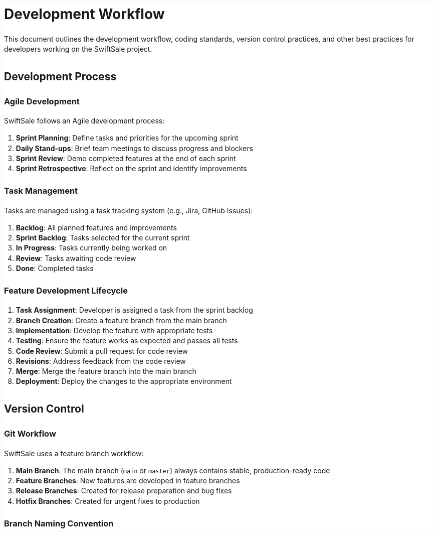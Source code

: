 # Development Workflow

This document outlines the development workflow, coding standards, version control practices, and other best practices for developers working on the SwiftSale project.

## Development Process

### Agile Development

SwiftSale follows an Agile development process:

1. **Sprint Planning**: Define tasks and priorities for the upcoming sprint
2. **Daily Stand-ups**: Brief team meetings to discuss progress and blockers
3. **Sprint Review**: Demo completed features at the end of each sprint
4. **Sprint Retrospective**: Reflect on the sprint and identify improvements

### Task Management

Tasks are managed using a task tracking system (e.g., Jira, GitHub Issues):

1. **Backlog**: All planned features and improvements
2. **Sprint Backlog**: Tasks selected for the current sprint
3. **In Progress**: Tasks currently being worked on
4. **Review**: Tasks awaiting code review
5. **Done**: Completed tasks

### Feature Development Lifecycle

1. **Task Assignment**: Developer is assigned a task from the sprint backlog
2. **Branch Creation**: Create a feature branch from the main branch
3. **Implementation**: Develop the feature with appropriate tests
4. **Testing**: Ensure the feature works as expected and passes all tests
5. **Code Review**: Submit a pull request for code review
6. **Revisions**: Address feedback from the code review
7. **Merge**: Merge the feature branch into the main branch
8. **Deployment**: Deploy the changes to the appropriate environment

## Version Control

### Git Workflow

SwiftSale uses a feature branch workflow:

1. **Main Branch**: The main branch (`main` or `master`) always contains stable, production-ready code
2. **Feature Branches**: New features are developed in feature branches
3. **Release Branches**: Created for release preparation and bug fixes
4. **Hotfix Branches**: Created for urgent fixes to production

### Branch Naming Convention
